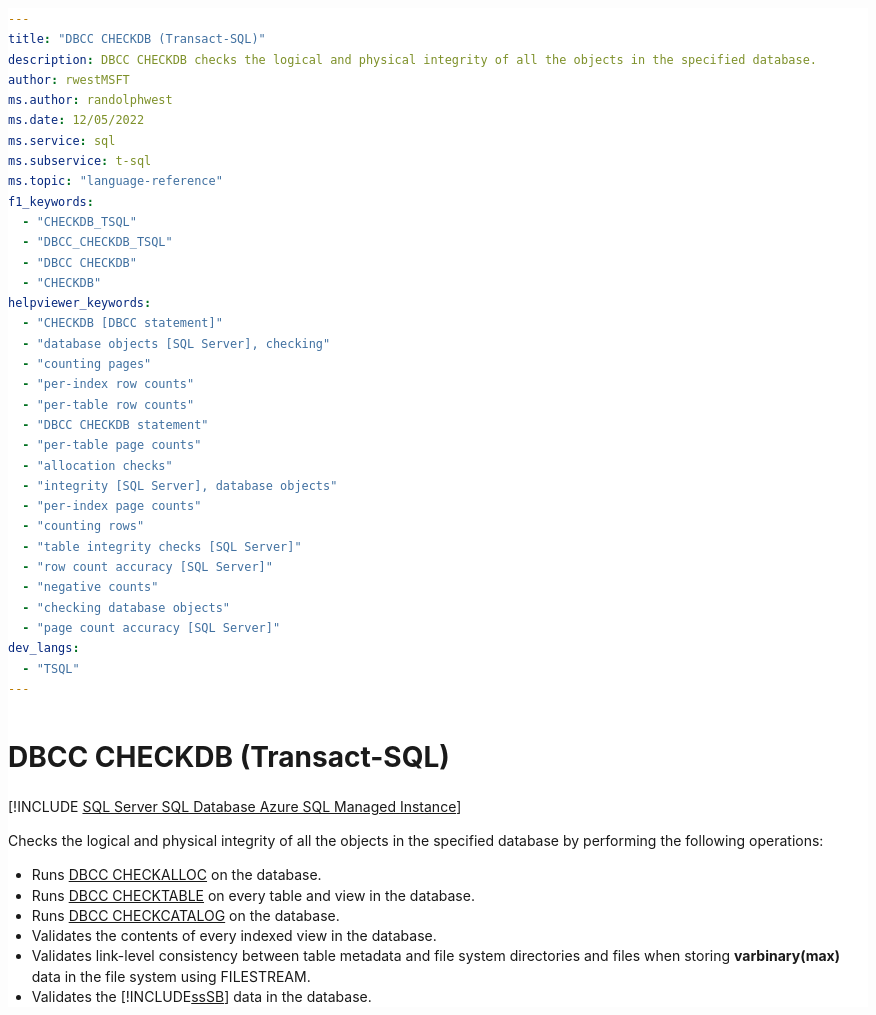 ```yaml
---
title: "DBCC CHECKDB (Transact-SQL)"
description: DBCC CHECKDB checks the logical and physical integrity of all the objects in the specified database.
author: rwestMSFT
ms.author: randolphwest
ms.date: 12/05/2022
ms.service: sql
ms.subservice: t-sql
ms.topic: "language-reference"
f1_keywords:
  - "CHECKDB_TSQL"
  - "DBCC_CHECKDB_TSQL"
  - "DBCC CHECKDB"
  - "CHECKDB"
helpviewer_keywords:
  - "CHECKDB [DBCC statement]"
  - "database objects [SQL Server], checking"
  - "counting pages"
  - "per-index row counts"
  - "per-table row counts"
  - "DBCC CHECKDB statement"
  - "per-table page counts"
  - "allocation checks"
  - "integrity [SQL Server], database objects"
  - "per-index page counts"
  - "counting rows"
  - "table integrity checks [SQL Server]"
  - "row count accuracy [SQL Server]"
  - "negative counts"
  - "checking database objects"
  - "page count accuracy [SQL Server]"
dev_langs:
  - "TSQL"
---
```

# DBCC CHECKDB (Transact-SQL)

[!INCLUDE [SQL Server SQL Database Azure SQL Managed Instance](../../includes/applies-to-version/sql-asdb-asdbmi.md)]

Checks the logical and physical integrity of all the objects in the specified database by performing the following operations:

- Runs [DBCC CHECKALLOC](../../t-sql/database-console-commands/dbcc-checkalloc-transact-sql.md) on the database.
- Runs [DBCC CHECKTABLE](../../t-sql/database-console-commands/dbcc-checktable-transact-sql.md) on every table and view in the database.
- Runs [DBCC CHECKCATALOG](../../t-sql/database-console-commands/dbcc-checkcatalog-transact-sql.md) on the database.
- Validates the contents of every indexed view in the database.
- Validates link-level consistency between table metadata and file system directories and files when storing **varbinary(max)** data in the file system using FILESTREAM.
- Validates the [!INCLUDE[ssSB](../../includes/sssb-md.md)] data in the database.

